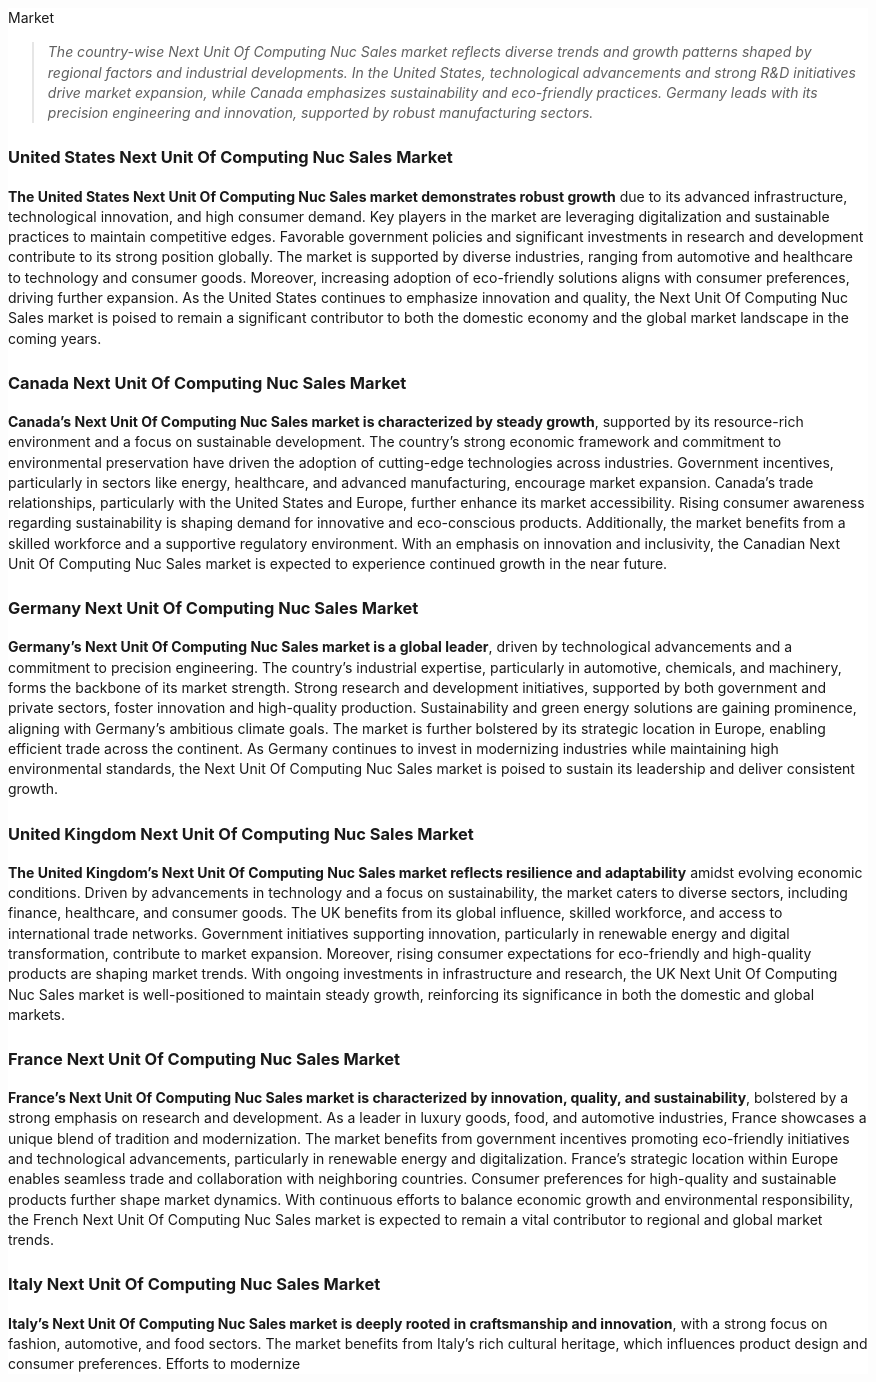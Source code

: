 Market<br /></span></h1><blockquote><p><em><span class="">The country-wise Next Unit Of Computing Nuc Sales market reflects diverse trends and growth patterns shaped by regional factors and industrial developments. In the United States, technological advancements and strong R&amp;D initiatives drive market expansion, while Canada emphasizes sustainability and eco-friendly practices. Germany leads with its precision engineering and innovation, supported by robust manufacturing sectors.</span></em></p></blockquote><h3><strong>United States Next Unit Of Computing Nuc Sales Market</strong></h3><p><strong>The United States Next Unit Of Computing Nuc Sales market demonstrates robust growth</strong> due to its advanced infrastructure, technological innovation, and high consumer demand. Key players in the market are leveraging digitalization and sustainable practices to maintain competitive edges. Favorable government policies and significant investments in research and development contribute to its strong position globally. The market is supported by diverse industries, ranging from automotive and healthcare to technology and consumer goods. Moreover, increasing adoption of eco-friendly solutions aligns with consumer preferences, driving further expansion. As the United States continues to emphasize innovation and quality, the Next Unit Of Computing Nuc Sales market is poised to remain a significant contributor to both the domestic economy and the global market landscape in the coming years.</p><h3><strong>Canada Next Unit Of Computing Nuc Sales Market</strong></h3><p><strong>Canada&rsquo;s Next Unit Of Computing Nuc Sales market is characterized by steady growth</strong>, supported by its resource-rich environment and a focus on sustainable development. The country&rsquo;s strong economic framework and commitment to environmental preservation have driven the adoption of cutting-edge technologies across industries. Government incentives, particularly in sectors like energy, healthcare, and advanced manufacturing, encourage market expansion. Canada&rsquo;s trade relationships, particularly with the United States and Europe, further enhance its market accessibility. Rising consumer awareness regarding sustainability is shaping demand for innovative and eco-conscious products. Additionally, the market benefits from a skilled workforce and a supportive regulatory environment. With an emphasis on innovation and inclusivity, the Canadian Next Unit Of Computing Nuc Sales market is expected to experience continued growth in the near future.</p><h3><strong>Germany Next Unit Of Computing Nuc Sales Market</strong></h3><p><strong>Germany&rsquo;s Next Unit Of Computing Nuc Sales market is a global leader</strong>, driven by technological advancements and a commitment to precision engineering. The country&rsquo;s industrial expertise, particularly in automotive, chemicals, and machinery, forms the backbone of its market strength. Strong research and development initiatives, supported by both government and private sectors, foster innovation and high-quality production. Sustainability and green energy solutions are gaining prominence, aligning with Germany&rsquo;s ambitious climate goals. The market is further bolstered by its strategic location in Europe, enabling efficient trade across the continent. As Germany continues to invest in modernizing industries while maintaining high environmental standards, the Next Unit Of Computing Nuc Sales market is poised to sustain its leadership and deliver consistent growth.</p><h3><strong>United Kingdom Next Unit Of Computing Nuc Sales Market</strong></h3><p><strong>The United Kingdom&rsquo;s Next Unit Of Computing Nuc Sales market reflects resilience and adaptability</strong> amidst evolving economic conditions. Driven by advancements in technology and a focus on sustainability, the market caters to diverse sectors, including finance, healthcare, and consumer goods. The UK benefits from its global influence, skilled workforce, and access to international trade networks. Government initiatives supporting innovation, particularly in renewable energy and digital transformation, contribute to market expansion. Moreover, rising consumer expectations for eco-friendly and high-quality products are shaping market trends. With ongoing investments in infrastructure and research, the UK Next Unit Of Computing Nuc Sales market is well-positioned to maintain steady growth, reinforcing its significance in both the domestic and global markets.</p><h3><strong>France Next Unit Of Computing Nuc Sales Market</strong></h3><p><strong>France&rsquo;s Next Unit Of Computing Nuc Sales market is characterized by innovation, quality, and sustainability</strong>, bolstered by a strong emphasis on research and development. As a leader in luxury goods, food, and automotive industries, France showcases a unique blend of tradition and modernization. The market benefits from government incentives promoting eco-friendly initiatives and technological advancements, particularly in renewable energy and digitalization. France&rsquo;s strategic location within Europe enables seamless trade and collaboration with neighboring countries. Consumer preferences for high-quality and sustainable products further shape market dynamics. With continuous efforts to balance economic growth and environmental responsibility, the French Next Unit Of Computing Nuc Sales market is expected to remain a vital contributor to regional and global market trends.</p><h3><strong>Italy Next Unit Of Computing Nuc Sales Market</strong></h3><p><strong>Italy&rsquo;s Next Unit Of Computing Nuc Sales market is deeply rooted in craftsmanship and innovation</strong>, with a strong focus on fashion, automotive, and food sectors. The market benefits from Italy&rsquo;s rich cultural heritage, which influences product design and consumer preferences. Efforts to modernize